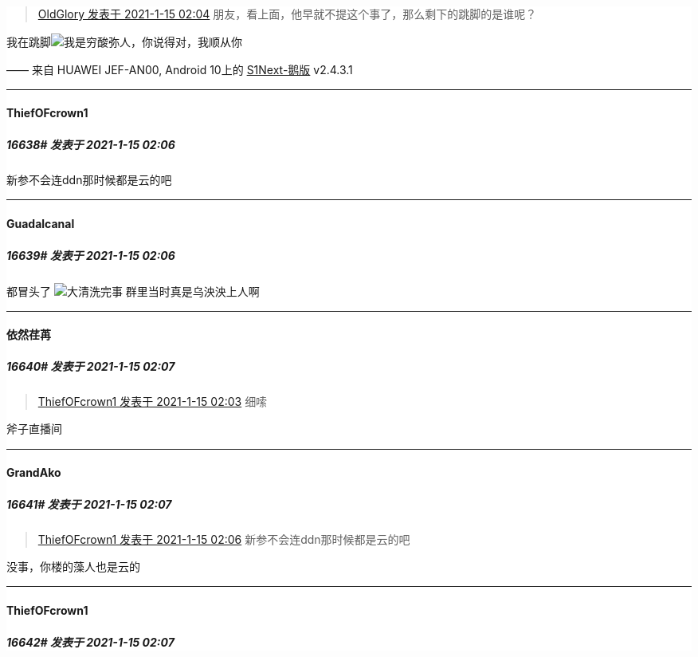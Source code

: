 <blockquote><a href="httphttps://bbs.saraba1st.com/2b/forum.php?mod=redirect&amp;goto=findpost&amp;pid=50038717&amp;ptid=1978671" target="_blank">OldGlory 发表于 2021-1-15 02:04</a>
朋友，看上面，他早就不提这个事了，那么剩下的跳脚的是谁呢？</blockquote>
我在跳脚<img src="https://static.saraba1st.com/image/smiley/face2017/062.gif" referrerpolicy="no-referrer">我是穷酸弥人，你说得对，我顺从你

—— 来自 HUAWEI JEF-AN00, Android 10上的 [S1Next-鹅版](https://github.com/ykrank/S1-Next/releases) v2.4.3.1


-----

####  ThiefOFcrown1  
##### 16638#       发表于 2021-1-15 02:06


新参不会连ddn那时候都是云的吧


-----

####  Guadalcanal  
##### 16639#       发表于 2021-1-15 02:06


都冒头了 <img src="https://static.saraba1st.com/image/smiley/face2017/037.png" referrerpolicy="no-referrer">大清洗完事 群里当时真是乌泱泱上人啊


-----

####  依然荏苒  
##### 16640#       发表于 2021-1-15 02:07


<blockquote><a href="httphttps://bbs.saraba1st.com/2b/forum.php?mod=redirect&amp;goto=findpost&amp;pid=50038713&amp;ptid=1978671" target="_blank">ThiefOFcrown1 发表于 2021-1-15 02:03</a>
细嗦</blockquote>
斧子直播间


-----

####  GrandAko  
##### 16641#       发表于 2021-1-15 02:07


<blockquote><a href="httphttps://bbs.saraba1st.com/2b/forum.php?mod=redirect&amp;goto=findpost&amp;pid=50038726&amp;ptid=1978671" target="_blank">ThiefOFcrown1 发表于 2021-1-15 02:06</a>
新参不会连ddn那时候都是云的吧</blockquote>
没事，你楼的藻人也是云的


-----

####  ThiefOFcrown1  
##### 16642#       发表于 2021-1-15 02:07


